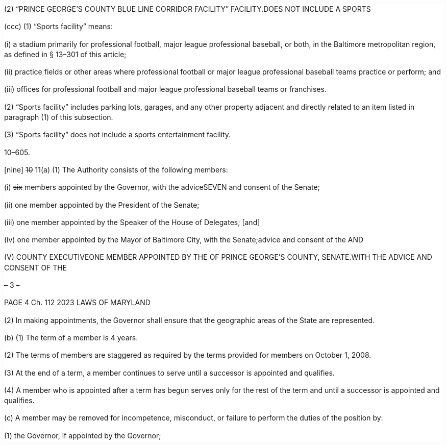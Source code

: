 (2) “PRINCE GEORGE’S COUNTY BLUE LINE CORRIDOR FACILITY”
FACILITY.DOES NOT INCLUDE A SPORTS

(ccc) (1) “Sports facility” means:

(i) a stadium primarily for professional football, major league
professional baseball, or both, in the Baltimore metropolitan region, as defined in §
13–301 of this article;

(ii) practice fields or other areas where professional football or major
league professional baseball teams practice or perform; and

(iii) offices for professional football and major league professional
baseball teams or franchises.

(2) “Sports facility” includes parking lots, garages, and any other property
adjacent and directly related to an item listed in paragraph (1) of this subsection.

(3) “Sports facility” does not include a sports entertainment facility.

10–605.

[nine] ~~10~~ 11(a) (1) The Authority consists of the following members:

(i) ~~six~~ members appointed by the Governor, with the adviceSEVEN
and consent of the Senate;

(ii) one member appointed by the President of the Senate;

(iii) one member appointed by the Speaker of the House of Delegates;
[and]

(iv) one member appointed by the Mayor of Baltimore City, with the
Senate;advice and consent of the AND

(V) COUNTY EXECUTIVEONE MEMBER APPOINTED BY THE OF
PRINCE GEORGE’S COUNTY, SENATE.WITH THE ADVICE AND CONSENT OF THE

– 3 –

PAGE 4
Ch. 112 2023 LAWS OF MARYLAND

(2) In making appointments, the Governor shall ensure that the
geographic areas of the State are represented.

(b) (1) The term of a member is 4 years.

(2) The terms of members are staggered as required by the terms provided
for members on October 1, 2008.

(3) At the end of a term, a member continues to serve until a successor is
appointed and qualifies.

(4) A member who is appointed after a term has begun serves only for the
rest of the term and until a successor is appointed and qualifies.

(c) A member may be removed for incompetence, misconduct, or failure to
perform the duties of the position by:

(1) the Governor, if appointed by the Governor;
